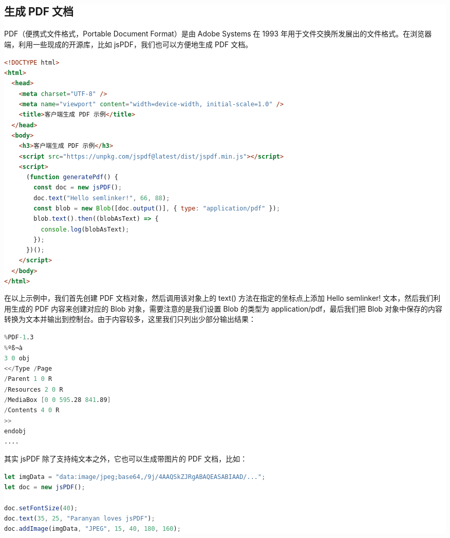 ## 生成 PDF 文档

PDF（便携式文件格式，Portable Document Format）是由 Adobe Systems 在 1993 年用于文件交换所发展出的文件格式。在浏览器端，利用一些现成的开源库，比如 jsPDF，我们也可以方便地生成 PDF 文档。

```html
<!DOCTYPE html>
<html>
  <head>
    <meta charset="UTF-8" />
    <meta name="viewport" content="width=device-width, initial-scale=1.0" />
    <title>客户端生成 PDF 示例</title>
  </head>
  <body>
    <h3>客户端生成 PDF 示例</h3>
    <script src="https://unpkg.com/jspdf@latest/dist/jspdf.min.js"></script>
    <script>
      (function generatePdf() {
        const doc = new jsPDF();
        doc.text("Hello semlinker!", 66, 88);
        const blob = new Blob([doc.output()], { type: "application/pdf" });
        blob.text().then((blobAsText) => {
          console.log(blobAsText);
        });
      })();
    </script>
  </body>
</html>
```

在以上示例中，我们首先创建 PDF 文档对象，然后调用该对象上的 text() 方法在指定的坐标点上添加 Hello semlinker! 文本，然后我们利用生成的 PDF 内容来创建对应的 Blob 对象，需要注意的是我们设置 Blob 的类型为 application/pdf，最后我们把 Blob 对象中保存的内容转换为文本并输出到控制台。由于内容较多，这里我们只列出少部分输出结果：

```s
%PDF-1.3
%ºß¬à
3 0 obj
<</Type /Page
/Parent 1 0 R
/Resources 2 0 R
/MediaBox [0 0 595.28 841.89]
/Contents 4 0 R
>>
endobj
....
```

其实 jsPDF 除了支持纯文本之外，它也可以生成带图片的 PDF 文档，比如：

```js
let imgData = "data:image/jpeg;base64,/9j/4AAQSkZJRgABAQEASABIAAD/...";
let doc = new jsPDF();

doc.setFontSize(40);
doc.text(35, 25, "Paranyan loves jsPDF");
doc.addImage(imgData, "JPEG", 15, 40, 180, 160);
```
